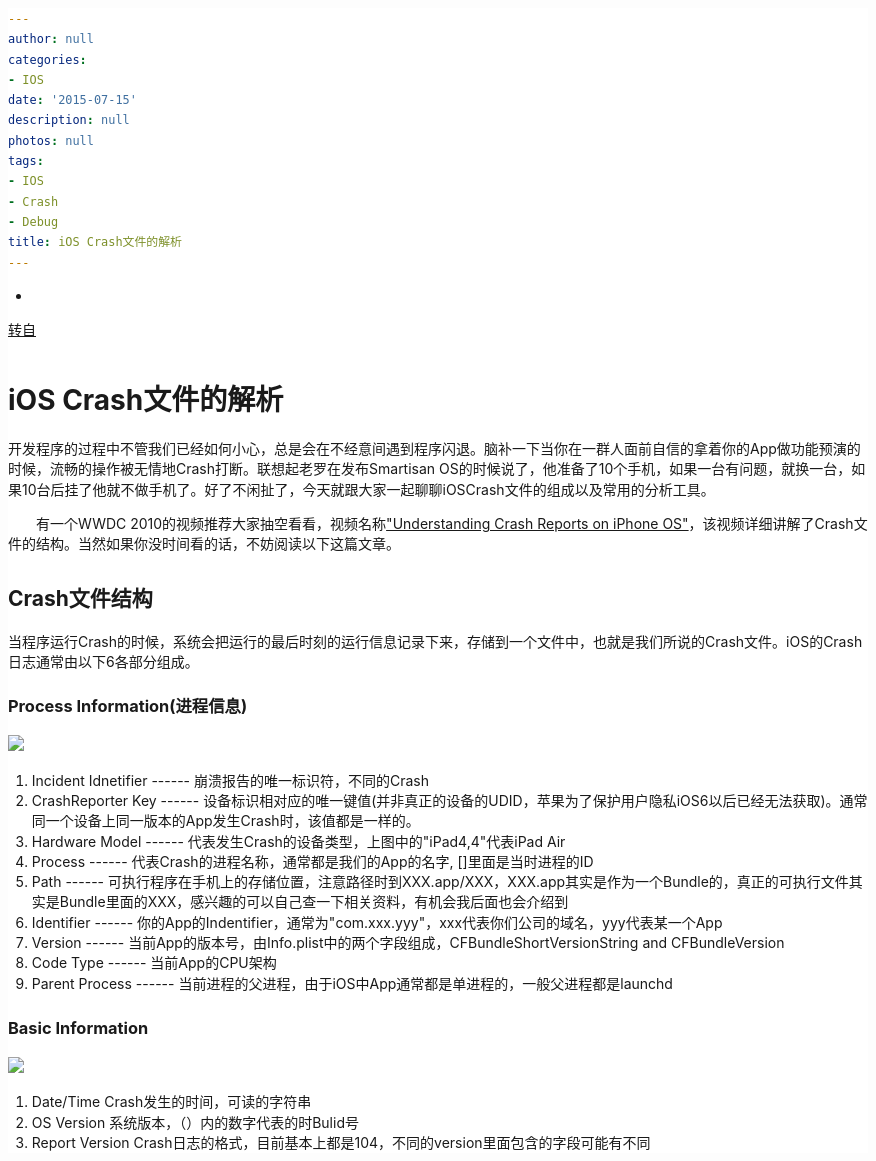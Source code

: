 ```yaml
---
author: null
categories:
- IOS
date: '2015-07-15'
description: null
photos: null
tags:
- IOS
- Crash
- Debug
title: iOS Crash文件的解析
---
```

-

[转自](http://www.cnblogs.com/smileEvday/p/Crash1.html)

# iOS Crash文件的解析
开发程序的过程中不管我们已经如何小心，总是会在不经意间遇到程序闪退。脑补一下当你在一群人面前自信的拿着你的App做功能预演的时候，流畅的操作被无情地Crash打断。联想起老罗在发布Smartisan OS的时候说了，他准备了10个手机，如果一台有问题，就换一台，如果10台后挂了他就不做手机了。好了不闲扯了，今天就跟大家一起聊聊iOSCrash文件的组成以及常用的分析工具。

　　有一个WWDC 2010的视频推荐大家抽空看看，视频名称["Understanding Crash Reports on iPhone OS"](https://developer.apple.com/videos/wwdc/2010/?id=317)，该视频详细讲解了Crash文件的结构。当然如果你没时间看的话，不妨阅读以下这篇文章。

## Crash文件结构
当程序运行Crash的时候，系统会把运行的最后时刻的运行信息记录下来，存储到一个文件中，也就是我们所说的Crash文件。iOS的Crash日志通常由以下6各部分组成。 

### Process Information(进程信息)
![](http://images.cnitblog.com/blog/302680/201412/230718553901251.png)
1. Incident Idnetifier       ------  崩溃报告的唯一标识符，不同的Crash
2. CrashReporter Key   ------  设备标识相对应的唯一键值(并非真正的设备的UDID，苹果为了保护用户隐私iOS6以后已经无法获取)。通常同一个设备上同一版本的App发生Crash时，该值都是一样的。
3. Hardware Model        ------  代表发生Crash的设备类型，上图中的"iPad4,4"代表iPad Air
4. Process                     ------  代表Crash的进程名称，通常都是我们的App的名字, []里面是当时进程的ID
5. Path                           ------   可执行程序在手机上的存储位置，注意路径时到XXX.app/XXX，XXX.app其实是作为一个Bundle的，真正的可执行文件其实是Bundle里面的XXX，感兴趣的可以自己查一下相关资料，有机会我后面也会介绍到
6. Identifier                     ------   你的App的Indentifier，通常为"com.xxx.yyy"，xxx代表你们公司的域名，yyy代表某一个App
7. Version                      ------   当前App的版本号，由Info.plist中的两个字段组成，CFBundleShortVersionString and CFBundleVersion
8. Code Type                ------   当前App的CPU架构
9. Parent Process         ------   当前进程的父进程，由于iOS中App通常都是单进程的，一般父进程都是launchd

### Basic Information
![](http://images.cnitblog.com/blog/302680/201501/052025393435295.png)
1. Date/Time           Crash发生的时间，可读的字符串
2. OS Version         系统版本，（）内的数字代表的时Bulid号
3. Report Version    Crash日志的格式，目前基本上都是104，不同的version里面包含的字段可能有不同
